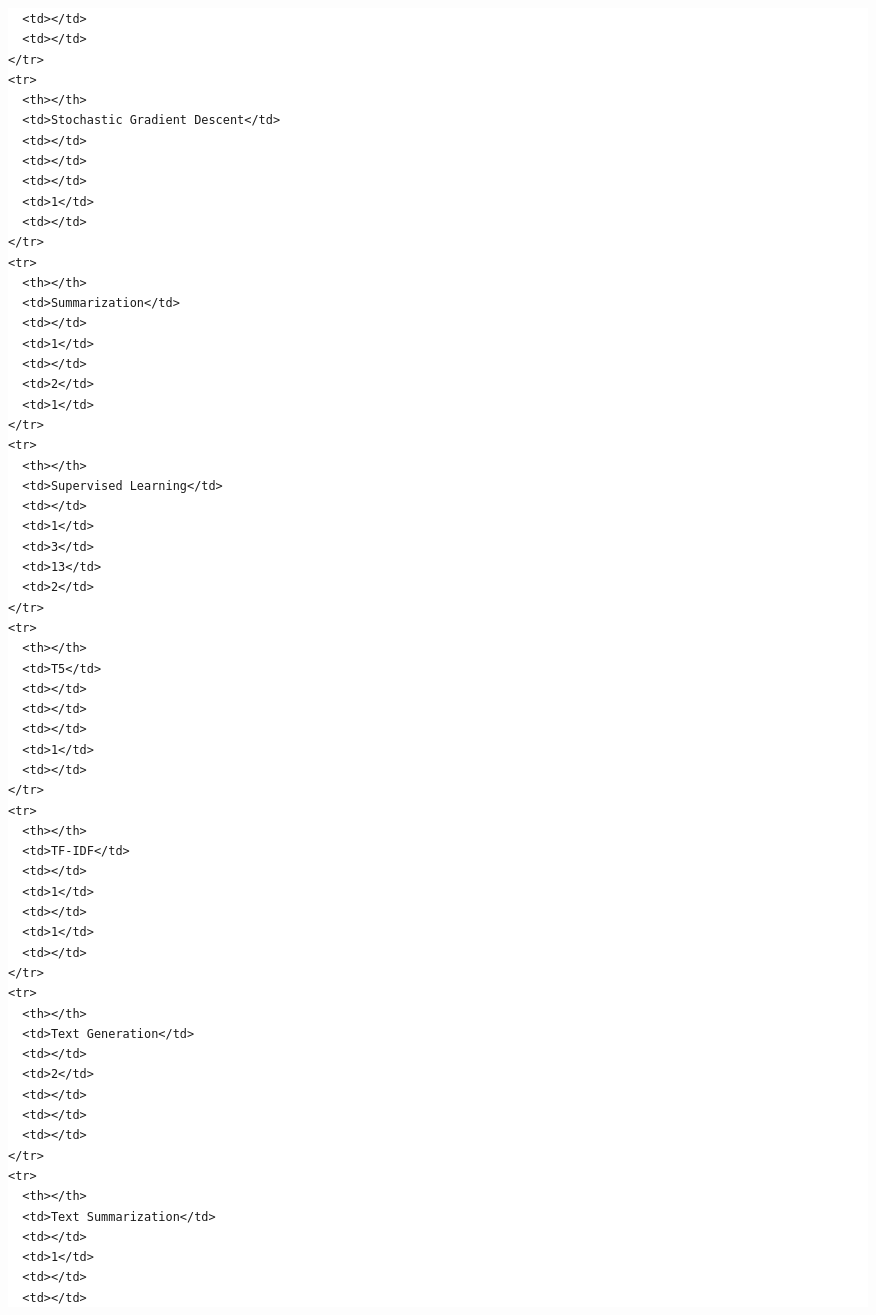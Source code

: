       <td></td>
      <td></td>
    </tr>
    <tr>
      <th></th>
      <td>Stochastic Gradient Descent</td>
      <td></td>
      <td></td>
      <td></td>
      <td>1</td>
      <td></td>
    </tr>
    <tr>
      <th></th>
      <td>Summarization</td>
      <td></td>
      <td>1</td>
      <td></td>
      <td>2</td>
      <td>1</td>
    </tr>
    <tr>
      <th></th>
      <td>Supervised Learning</td>
      <td></td>
      <td>1</td>
      <td>3</td>
      <td>13</td>
      <td>2</td>
    </tr>
    <tr>
      <th></th>
      <td>T5</td>
      <td></td>
      <td></td>
      <td></td>
      <td>1</td>
      <td></td>
    </tr>
    <tr>
      <th></th>
      <td>TF-IDF</td>
      <td></td>
      <td>1</td>
      <td></td>
      <td>1</td>
      <td></td>
    </tr>
    <tr>
      <th></th>
      <td>Text Generation</td>
      <td></td>
      <td>2</td>
      <td></td>
      <td></td>
      <td></td>
    </tr>
    <tr>
      <th></th>
      <td>Text Summarization</td>
      <td></td>
      <td>1</td>
      <td></td>
      <td></td>